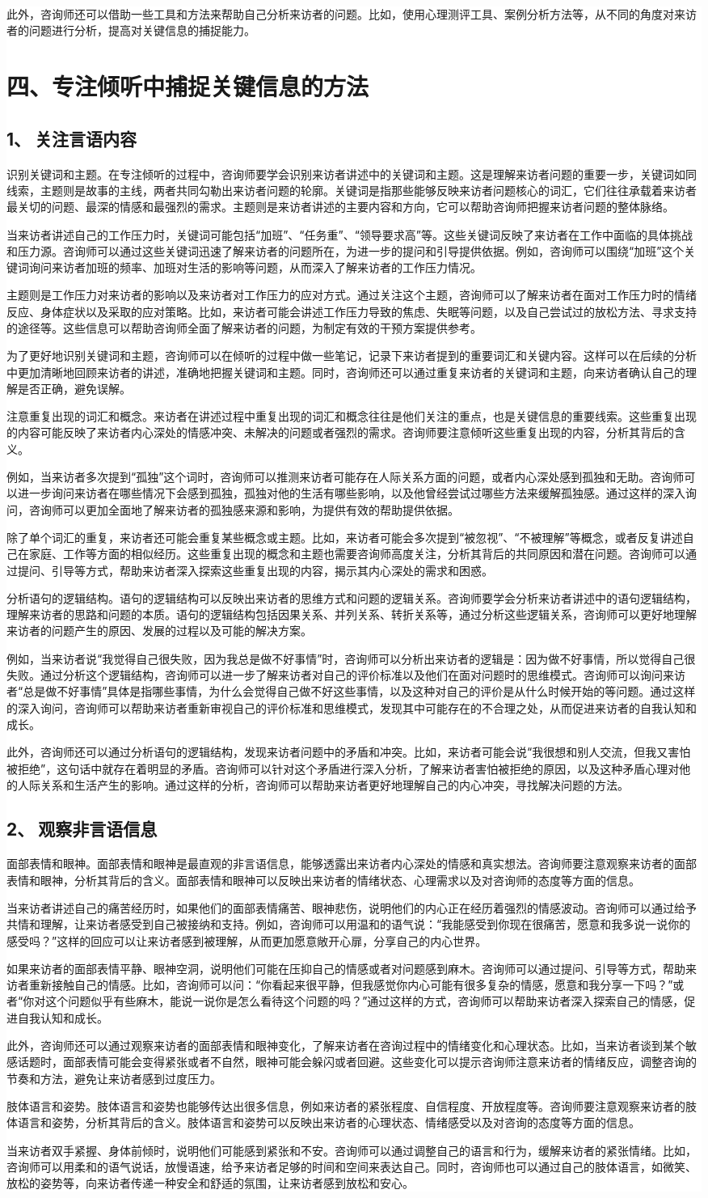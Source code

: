 此外，咨询师还可以借助一些工具和方法来帮助自己分析来访者的问题。比如，使用心理测评工具、案例分析方法等，从不同的角度对来访者的问题进行分析，提高对关键信息的捕捉能力。

# 四、专注倾听中捕捉关键信息的方法

## 1、 关注言语内容

识别关键词和主题。在专注倾听的过程中，咨询师要学会识别来访者讲述中的关键词和主题。这是理解来访者问题的重要一步，关键词如同线索，主题则是故事的主线，两者共同勾勒出来访者问题的轮廓。关键词是指那些能够反映来访者问题核心的词汇，它们往往承载着来访者最关切的问题、最深的情感和最强烈的需求。主题则是来访者讲述的主要内容和方向，它可以帮助咨询师把握来访者问题的整体脉络。

当来访者讲述自己的工作压力时，关键词可能包括“加班”、“任务重”、“领导要求高”等。这些关键词反映了来访者在工作中面临的具体挑战和压力源。咨询师可以通过这些关键词迅速了解来访者的问题所在，为进一步的提问和引导提供依据。例如，咨询师可以围绕“加班”这个关键词询问来访者加班的频率、加班对生活的影响等问题，从而深入了解来访者的工作压力情况。

主题则是工作压力对来访者的影响以及来访者对工作压力的应对方式。通过关注这个主题，咨询师可以了解来访者在面对工作压力时的情绪反应、身体症状以及采取的应对策略。比如，来访者可能会讲述工作压力导致的焦虑、失眠等问题，以及自己尝试过的放松方法、寻求支持的途径等。这些信息可以帮助咨询师全面了解来访者的问题，为制定有效的干预方案提供参考。

为了更好地识别关键词和主题，咨询师可以在倾听的过程中做一些笔记，记录下来访者提到的重要词汇和关键内容。这样可以在后续的分析中更加清晰地回顾来访者的讲述，准确地把握关键词和主题。同时，咨询师还可以通过重复来访者的关键词和主题，向来访者确认自己的理解是否正确，避免误解。

注意重复出现的词汇和概念。来访者在讲述过程中重复出现的词汇和概念往往是他们关注的重点，也是关键信息的重要线索。这些重复出现的内容可能反映了来访者内心深处的情感冲突、未解决的问题或者强烈的需求。咨询师要注意倾听这些重复出现的内容，分析其背后的含义。

例如，当来访者多次提到“孤独”这个词时，咨询师可以推测来访者可能存在人际关系方面的问题，或者内心深处感到孤独和无助。咨询师可以进一步询问来访者在哪些情况下会感到孤独，孤独对他的生活有哪些影响，以及他曾经尝试过哪些方法来缓解孤独感。通过这样的深入询问，咨询师可以更加全面地了解来访者的孤独感来源和影响，为提供有效的帮助提供依据。

除了单个词汇的重复，来访者还可能会重复某些概念或主题。比如，来访者可能会多次提到“被忽视”、“不被理解”等概念，或者反复讲述自己在家庭、工作等方面的相似经历。这些重复出现的概念和主题也需要咨询师高度关注，分析其背后的共同原因和潜在问题。咨询师可以通过提问、引导等方式，帮助来访者深入探索这些重复出现的内容，揭示其内心深处的需求和困惑。

分析语句的逻辑结构。语句的逻辑结构可以反映出来访者的思维方式和问题的逻辑关系。咨询师要学会分析来访者讲述中的语句逻辑结构，理解来访者的思路和问题的本质。语句的逻辑结构包括因果关系、并列关系、转折关系等，通过分析这些逻辑关系，咨询师可以更好地理解来访者的问题产生的原因、发展的过程以及可能的解决方案。

例如，当来访者说“我觉得自己很失败，因为我总是做不好事情”时，咨询师可以分析出来访者的逻辑是：因为做不好事情，所以觉得自己很失败。通过分析这个逻辑结构，咨询师可以进一步了解来访者对自己的评价标准以及他们在面对问题时的思维模式。咨询师可以询问来访者“总是做不好事情”具体是指哪些事情，为什么会觉得自己做不好这些事情，以及这种对自己的评价是从什么时候开始的等问题。通过这样的深入询问，咨询师可以帮助来访者重新审视自己的评价标准和思维模式，发现其中可能存在的不合理之处，从而促进来访者的自我认知和成长。

此外，咨询师还可以通过分析语句的逻辑结构，发现来访者问题中的矛盾和冲突。比如，来访者可能会说“我很想和别人交流，但我又害怕被拒绝”，这句话中就存在着明显的矛盾。咨询师可以针对这个矛盾进行深入分析，了解来访者害怕被拒绝的原因，以及这种矛盾心理对他的人际关系和生活产生的影响。通过这样的分析，咨询师可以帮助来访者更好地理解自己的内心冲突，寻找解决问题的方法。

## 2、 观察非言语信息

面部表情和眼神。面部表情和眼神是最直观的非言语信息，能够透露出来访者内心深处的情感和真实想法。咨询师要注意观察来访者的面部表情和眼神，分析其背后的含义。面部表情和眼神可以反映出来访者的情绪状态、心理需求以及对咨询师的态度等方面的信息。

当来访者讲述自己的痛苦经历时，如果他们的面部表情痛苦、眼神悲伤，说明他们的内心正在经历着强烈的情感波动。咨询师可以通过给予共情和理解，让来访者感受到自己被接纳和支持。例如，咨询师可以用温和的语气说：“我能感受到你现在很痛苦，愿意和我多说一说你的感受吗？”这样的回应可以让来访者感到被理解，从而更加愿意敞开心扉，分享自己的内心世界。

如果来访者的面部表情平静、眼神空洞，说明他们可能在压抑自己的情感或者对问题感到麻木。咨询师可以通过提问、引导等方式，帮助来访者重新接触自己的情感。比如，咨询师可以问：“你看起来很平静，但我感觉你内心可能有很多复杂的情感，愿意和我分享一下吗？”或者“你对这个问题似乎有些麻木，能说一说你是怎么看待这个问题的吗？”通过这样的方式，咨询师可以帮助来访者深入探索自己的情感，促进自我认知和成长。

此外，咨询师还可以通过观察来访者的面部表情和眼神变化，了解来访者在咨询过程中的情绪变化和心理状态。比如，当来访者谈到某个敏感话题时，面部表情可能会变得紧张或者不自然，眼神可能会躲闪或者回避。这些变化可以提示咨询师注意来访者的情绪反应，调整咨询的节奏和方法，避免让来访者感到过度压力。

肢体语言和姿势。肢体语言和姿势也能够传达出很多信息，例如来访者的紧张程度、自信程度、开放程度等。咨询师要注意观察来访者的肢体语言和姿势，分析其背后的含义。肢体语言和姿势可以反映出来访者的心理状态、情绪感受以及对咨询的态度等方面的信息。

当来访者双手紧握、身体前倾时，说明他们可能感到紧张和不安。咨询师可以通过调整自己的语言和行为，缓解来访者的紧张情绪。比如，咨询师可以用柔和的语气说话，放慢语速，给予来访者足够的时间和空间来表达自己。同时，咨询师也可以通过自己的肢体语言，如微笑、放松的姿势等，向来访者传递一种安全和舒适的氛围，让来访者感到放松和安心。
